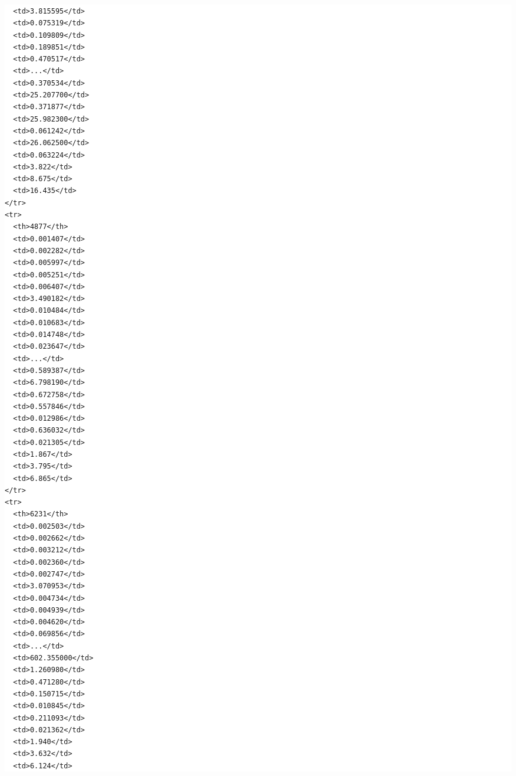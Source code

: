       <td>3.815595</td>
      <td>0.075319</td>
      <td>0.109809</td>
      <td>0.189851</td>
      <td>0.470517</td>
      <td>...</td>
      <td>0.370534</td>
      <td>25.207700</td>
      <td>0.371877</td>
      <td>25.982300</td>
      <td>0.061242</td>
      <td>26.062500</td>
      <td>0.063224</td>
      <td>3.822</td>
      <td>8.675</td>
      <td>16.435</td>
    </tr>
    <tr>
      <th>4877</th>
      <td>0.001407</td>
      <td>0.002282</td>
      <td>0.005997</td>
      <td>0.005251</td>
      <td>0.006407</td>
      <td>3.490182</td>
      <td>0.010484</td>
      <td>0.010683</td>
      <td>0.014748</td>
      <td>0.023647</td>
      <td>...</td>
      <td>0.589387</td>
      <td>6.798190</td>
      <td>0.672758</td>
      <td>0.557846</td>
      <td>0.012986</td>
      <td>0.636032</td>
      <td>0.021305</td>
      <td>1.867</td>
      <td>3.795</td>
      <td>6.865</td>
    </tr>
    <tr>
      <th>6231</th>
      <td>0.002503</td>
      <td>0.002662</td>
      <td>0.003212</td>
      <td>0.002360</td>
      <td>0.002747</td>
      <td>3.070953</td>
      <td>0.004734</td>
      <td>0.004939</td>
      <td>0.004620</td>
      <td>0.069856</td>
      <td>...</td>
      <td>602.355000</td>
      <td>1.260980</td>
      <td>0.471280</td>
      <td>0.150715</td>
      <td>0.010845</td>
      <td>0.211093</td>
      <td>0.021362</td>
      <td>1.940</td>
      <td>3.632</td>
      <td>6.124</td>
